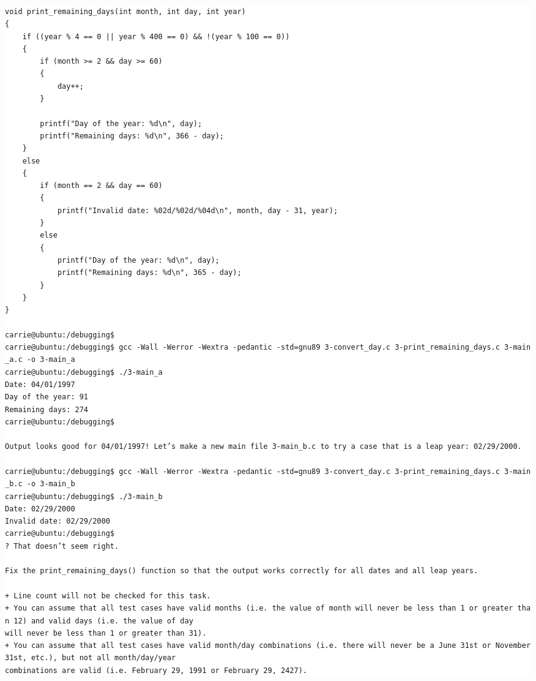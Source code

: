     void print_remaining_days(int month, int day, int year)
    {
        if ((year % 4 == 0 || year % 400 == 0) && !(year % 100 == 0))
        {
            if (month >= 2 && day >= 60)
            {
                day++;
            }

            printf("Day of the year: %d\n", day);
            printf("Remaining days: %d\n", 366 - day);
        }
        else
        {
            if (month == 2 && day == 60)
            {
                printf("Invalid date: %02d/%02d/%04d\n", month, day - 31, year);
            }
            else
            {
                printf("Day of the year: %d\n", day);
                printf("Remaining days: %d\n", 365 - day);
            }
        }
    }

    carrie@ubuntu:/debugging$ 
    carrie@ubuntu:/debugging$ gcc -Wall -Werror -Wextra -pedantic -std=gnu89 3-convert_day.c 3-print_remaining_days.c 3-main_a.c -o 3-main_a 
    carrie@ubuntu:/debugging$ ./3-main_a
    Date: 04/01/1997
    Day of the year: 91
    Remaining days: 274
    carrie@ubuntu:/debugging$
    
    Output looks good for 04/01/1997! Let’s make a new main file 3-main_b.c to try a case that is a leap year: 02/29/2000.

    carrie@ubuntu:/debugging$ gcc -Wall -Werror -Wextra -pedantic -std=gnu89 3-convert_day.c 3-print_remaining_days.c 3-main_b.c -o 3-main_b 
    carrie@ubuntu:/debugging$ ./3-main_b
    Date: 02/29/2000
    Invalid date: 02/29/2000
    carrie@ubuntu:/debugging$
    ? That doesn’t seem right.

    Fix the print_remaining_days() function so that the output works correctly for all dates and all leap years.

    + Line count will not be checked for this task.
    + You can assume that all test cases have valid months (i.e. the value of month will never be less than 1 or greater than 12) and valid days (i.e. the value of day 
    will never be less than 1 or greater than 31).
    + You can assume that all test cases have valid month/day combinations (i.e. there will never be a June 31st or November 31st, etc.), but not all month/day/year 
    combinations are valid (i.e. February 29, 1991 or February 29, 2427).      


      
      
